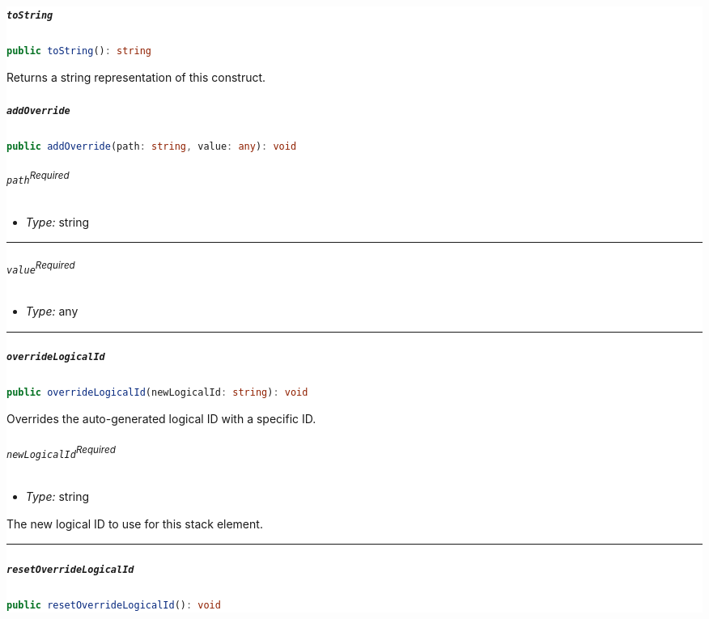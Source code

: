 
##### `toString` <a name="toString" id="@cdktf/provider-dnsimple.dataDnsimpleZone.DataDnsimpleZone.toString"></a>

```typescript
public toString(): string
```

Returns a string representation of this construct.

##### `addOverride` <a name="addOverride" id="@cdktf/provider-dnsimple.dataDnsimpleZone.DataDnsimpleZone.addOverride"></a>

```typescript
public addOverride(path: string, value: any): void
```

###### `path`<sup>Required</sup> <a name="path" id="@cdktf/provider-dnsimple.dataDnsimpleZone.DataDnsimpleZone.addOverride.parameter.path"></a>

- *Type:* string

---

###### `value`<sup>Required</sup> <a name="value" id="@cdktf/provider-dnsimple.dataDnsimpleZone.DataDnsimpleZone.addOverride.parameter.value"></a>

- *Type:* any

---

##### `overrideLogicalId` <a name="overrideLogicalId" id="@cdktf/provider-dnsimple.dataDnsimpleZone.DataDnsimpleZone.overrideLogicalId"></a>

```typescript
public overrideLogicalId(newLogicalId: string): void
```

Overrides the auto-generated logical ID with a specific ID.

###### `newLogicalId`<sup>Required</sup> <a name="newLogicalId" id="@cdktf/provider-dnsimple.dataDnsimpleZone.DataDnsimpleZone.overrideLogicalId.parameter.newLogicalId"></a>

- *Type:* string

The new logical ID to use for this stack element.

---

##### `resetOverrideLogicalId` <a name="resetOverrideLogicalId" id="@cdktf/provider-dnsimple.dataDnsimpleZone.DataDnsimpleZone.resetOverrideLogicalId"></a>

```typescript
public resetOverrideLogicalId(): void
```
